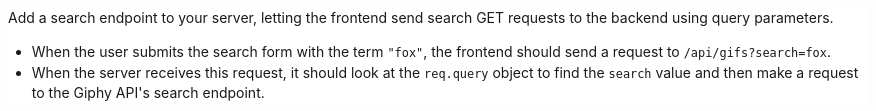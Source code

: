 Add a search endpoint to your server, letting the frontend send search GET requests to the backend using query parameters.

- When the user submits the search form with the term `"fox"`, the frontend should send a request to `/api/gifs?search=fox`.
- When the server receives this request, it should look at the `req.query` object to find the `search` value and then make a request to the Giphy API's search endpoint.
